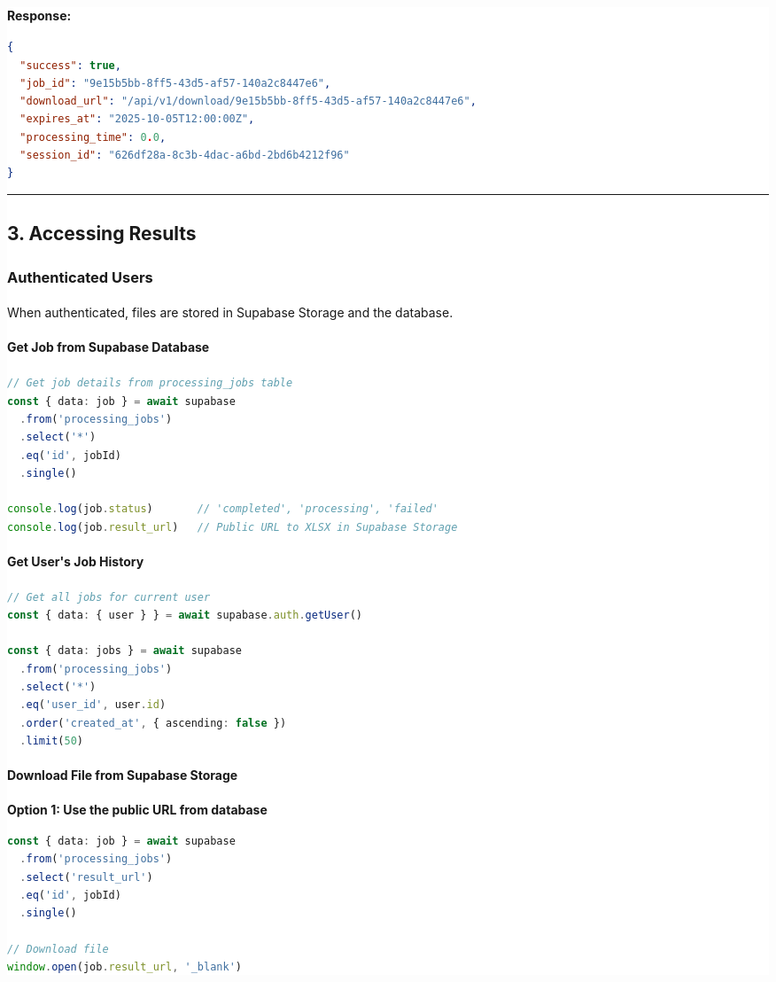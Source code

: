 **Response:**
```json
{
  "success": true,
  "job_id": "9e15b5bb-8ff5-43d5-af57-140a2c8447e6",
  "download_url": "/api/v1/download/9e15b5bb-8ff5-43d5-af57-140a2c8447e6",
  "expires_at": "2025-10-05T12:00:00Z",
  "processing_time": 0.0,
  "session_id": "626df28a-8c3b-4dac-a6bd-2bd6b4212f96"
}
```

---

## 3. Accessing Results

### Authenticated Users

When authenticated, files are stored in Supabase Storage and the database.

#### Get Job from Supabase Database

```typescript
// Get job details from processing_jobs table
const { data: job } = await supabase
  .from('processing_jobs')
  .select('*')
  .eq('id', jobId)
  .single()

console.log(job.status)       // 'completed', 'processing', 'failed'
console.log(job.result_url)   // Public URL to XLSX in Supabase Storage
```

#### Get User's Job History

```typescript
// Get all jobs for current user
const { data: { user } } = await supabase.auth.getUser()

const { data: jobs } = await supabase
  .from('processing_jobs')
  .select('*')
  .eq('user_id', user.id)
  .order('created_at', { ascending: false })
  .limit(50)
```

#### Download File from Supabase Storage

**Option 1: Use the public URL from database**
```typescript
const { data: job } = await supabase
  .from('processing_jobs')
  .select('result_url')
  .eq('id', jobId)
  .single()

// Download file
window.open(job.result_url, '_blank')
```
